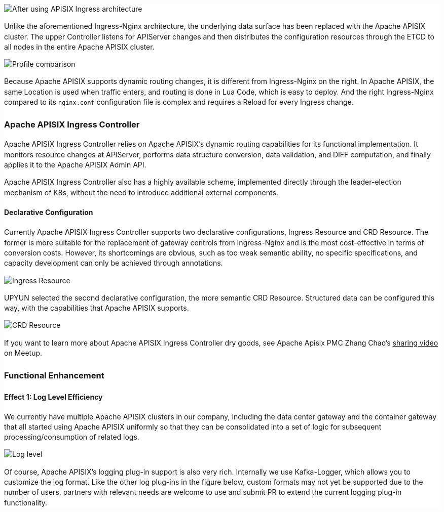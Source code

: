 ![After using APISIX Ingress architecture](https://static.apiseven.com/202108/1632469909488-3685d104-e458-4145-8ccb-6cecbd383161.png)

Unlike the aforementioned Ingress-Nginx architecture, the underlying data surface has been replaced with the Apache APISIX cluster. The upper Controller listens for APIServer changes and then distributes the configuration resources through the ETCD to all nodes in the entire Apache APISIX cluster.

![Profile comparison](https://static.apiseven.com/202108/1632469956257-b9cb6a91-a082-437c-9395-d62ffb75280f.png)

Because Apache APISIX supports dynamic routing changes, it is different from Ingress-Nginx on the right. In Apache APISIX, the same Location is used when traffic enters, and routing is done in Lua Code, which is easy to deploy. And the right Ingress-Nginx compared to its `nginx.conf` configuration file is complex and requires a Reload for every Ingress change.

### Apache APISIX Ingress Controller

Apache APISIX Ingress Controller relies on Apache APISIX’s dynamic routing capabilities for its functional implementation. It monitors resource changes at APIServer, performs data structure conversion, data validation, and DIFF computation, and finally applies it to the Apache APISIX Admin API.

Apache APISIX Ingress Controller also has a highly available scheme, implemented directly through the leader-election mechanism of K8s, without the need to introduce additional external components.

#### Declarative Configuration

Currently Apache APISIX Ingress Controller supports two declarative configurations, Ingress Resource and CRD Resource. The former is more suitable for the replacement of gateway controls from Ingress-Nginx and is the most cost-effective in terms of conversion costs. However, its shortcomings are obvious, such as too weak semantic ability, no specific specifications, and capacity development can only be achieved through annotations.

![Ingress Resource](https://static.apiseven.com/202108/1632469994485-209d3a21-d761-4b2c-a974-c913b443b0d2.png)

UPYUN selected the second declarative configuration, the more semantic CRD Resource. Structured data can be configured this way, with the capabilities that Apache APISIX supports.

![CRD Resource](https://static.apiseven.com/202108/1632470033850-b619da2f-5926-44ca-95bb-69ee1cdaf209.png)

If you want to learn more about Apache APISIX Ingress Controller dry goods, see Apache Apisix PMC Zhang Chao’s [sharing video](https://www.bilibili.com/video/BV1eB4y1u7i1?spm_id_from=333.999.0.0) on Meetup.

### Functional Enhancement

#### Effect 1: Log Level Efficiency

We currently have multiple Apache APISIX clusters in our company, including the data center gateway and the container gateway that all started using Apache APISIX uniformly so that they can be consolidated into a set of logic for subsequent processing/consumption of related logs.

![Log level](https://static.apiseven.com/202108/1632470075980-46d13ac7-babb-40a5-b105-73f1105d16e7.png)

Of course, Apache APISIX’s logging plug-in support is also very rich. Internally we use Kafka-Logger, which allows you to customize the log format. Like the other log plug-ins in the figure below, custom formats may not yet be supported due to the number of users, partners with relevant needs are welcome to use and submit PR to extend the current logging plug-in functionality.
